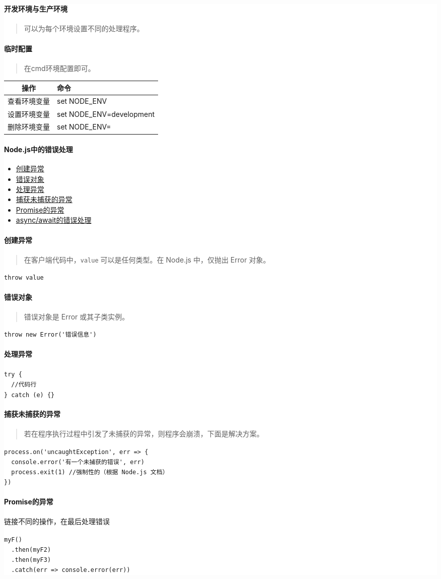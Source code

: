 #### 开发环境与生产环境   
> 可以为每个环境设置不同的处理程序。  

#### 临时配置
> 在cmd环境配置即可。  

操作 | 命令  
:-: | :- 
查看环境变量 | set NODE_ENV
设置环境变量 | set NODE_ENV=development
删除环境变量 | set NODE_ENV=

#### Node.js中的错误处理  

- [创建异常](#创建异常)  
- [错误对象](#错误对象)  
- [处理异常](#处理异常)   
- [捕获未捕获的异常](#捕获未捕获的异常)  
- [Promise的异常](#Promise的异常)  
- [async/await的错误处理](#async/await的错误处理)  

#### 创建异常  
> 在客户端代码中，`value` 可以是任何类型。在 Node.js 中，仅抛出 Error 对象。

```
throw value
```

#### 错误对象  
> 错误对象是 Error 或其子类实例。  

```
throw new Error('错误信息')
```

#### 处理异常  

```
try {
  //代码行
} catch (e) {}
```

#### 捕获未捕获的异常
> 若在程序执行过程中引发了未捕获的异常，则程序会崩溃，下面是解决方案。  

```
process.on('uncaughtException', err => {
  console.error('有一个未捕获的错误', err)
  process.exit(1) //强制性的（根据 Node.js 文档）
})
```

#### Promise的异常  

链接不同的操作，在最后处理错误  
```
myF()
  .then(myF2)
  .then(myF3)
  .catch(err => console.error(err))
```
